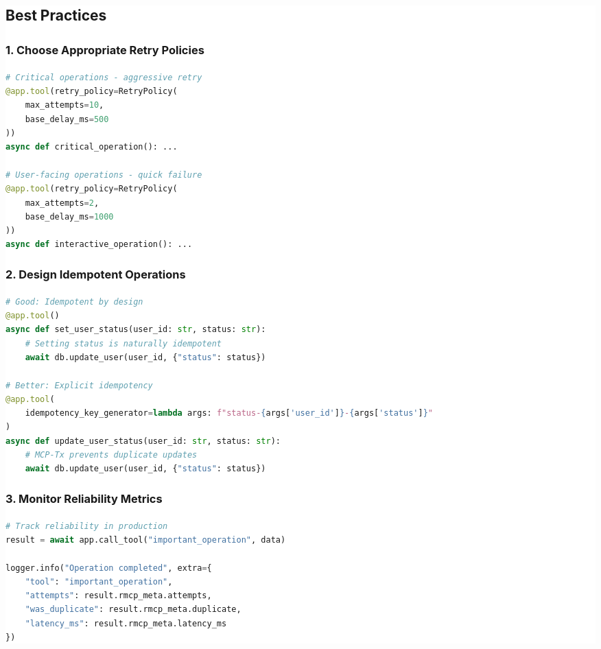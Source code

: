 ## Best Practices

### 1. Choose Appropriate Retry Policies

```python
# Critical operations - aggressive retry
@app.tool(retry_policy=RetryPolicy(
    max_attempts=10,
    base_delay_ms=500
))
async def critical_operation(): ...

# User-facing operations - quick failure
@app.tool(retry_policy=RetryPolicy(
    max_attempts=2,
    base_delay_ms=1000
))
async def interactive_operation(): ...
```

### 2. Design Idempotent Operations

```python
# Good: Idempotent by design
@app.tool()
async def set_user_status(user_id: str, status: str):
    # Setting status is naturally idempotent
    await db.update_user(user_id, {"status": status})

# Better: Explicit idempotency
@app.tool(
    idempotency_key_generator=lambda args: f"status-{args['user_id']}-{args['status']}"
)
async def update_user_status(user_id: str, status: str):
    # MCP-Tx prevents duplicate updates
    await db.update_user(user_id, {"status": status})
```

### 3. Monitor Reliability Metrics

```python
# Track reliability in production
result = await app.call_tool("important_operation", data)

logger.info("Operation completed", extra={
    "tool": "important_operation",
    "attempts": result.rmcp_meta.attempts,
    "was_duplicate": result.rmcp_meta.duplicate,
    "latency_ms": result.rmcp_meta.latency_ms
})
```
